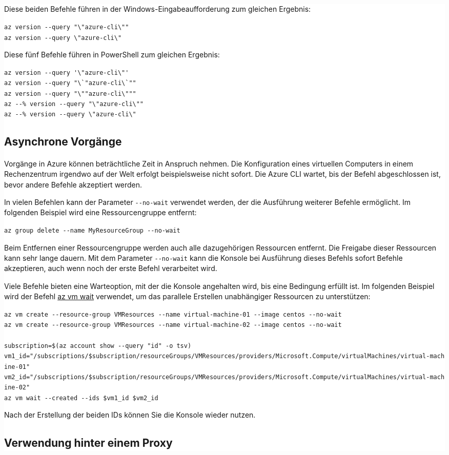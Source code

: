   Diese beiden Befehle führen in der Windows-Eingabeaufforderung zum gleichen Ergebnis:

  ```azurecli
  az version --query "\"azure-cli\""
  az version --query \"azure-cli\"
  ```

  Diese fünf Befehle führen in PowerShell zum gleichen Ergebnis:

  ```azurecli
  az version --query '\"azure-cli\"'
  az version --query "\`"azure-cli\`""
  az version --query "\""azure-cli\"""
  az --% version --query "\"azure-cli\""
  az --% version --query \"azure-cli\"
  ```

## <a name="asynchronous-operations"></a>Asynchrone Vorgänge

Vorgänge in Azure können beträchtliche Zeit in Anspruch nehmen. Die Konfiguration eines virtuellen Computers in einem Rechenzentrum irgendwo auf der Welt erfolgt beispielsweise nicht sofort. Die Azure CLI wartet, bis der Befehl abgeschlossen ist, bevor andere Befehle akzeptiert werden.

In vielen Befehlen kann der Parameter `--no-wait` verwendet werden, der die Ausführung weiterer Befehle ermöglicht. Im folgenden Beispiel wird eine Ressourcengruppe entfernt:

```azurecli
az group delete --name MyResourceGroup --no-wait
```

Beim Entfernen einer Ressourcengruppe werden auch alle dazugehörigen Ressourcen entfernt. Die Freigabe dieser Ressourcen kann sehr lange dauern. Mit dem Parameter `--no-wait` kann die Konsole bei Ausführung dieses Befehls sofort Befehle akzeptieren, auch wenn noch der erste Befehl verarbeitet wird.

Viele Befehle bieten eine Warteoption, mit der die Konsole angehalten wird, bis eine Bedingung erfüllt ist. Im folgenden Beispiel wird der Befehl [az vm wait](/cli/azure/vm#az_vm_wait) verwendet, um das parallele Erstellen unabhängiger Ressourcen zu unterstützen:

```azurecli
az vm create --resource-group VMResources --name virtual-machine-01 --image centos --no-wait
az vm create --resource-group VMResources --name virtual-machine-02 --image centos --no-wait

subscription=$(az account show --query "id" -o tsv)
vm1_id="/subscriptions/$subscription/resourceGroups/VMResources/providers/Microsoft.Compute/virtualMachines/virtual-machine-01"
vm2_id="/subscriptions/$subscription/resourceGroups/VMResources/providers/Microsoft.Compute/virtualMachines/virtual-machine-02"
az vm wait --created --ids $vm1_id $vm2_id
```

Nach der Erstellung der beiden IDs können Sie die Konsole wieder nutzen.

## <a name="work-behind-a-proxy"></a>Verwendung hinter einem Proxy
